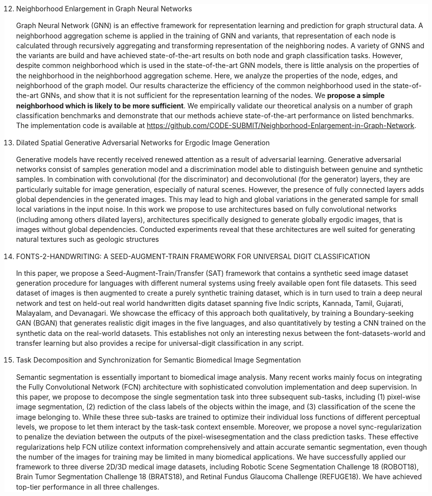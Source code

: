 12. Neighborhood Enlargement in Graph Neural Networks

    Graph Neural Network (GNN) is an effective framework for representation learning and prediction for graph structural data. A neighborhood aggregation scheme is applied in the training of GNN and variants, that representation of each node is calculated through recursively aggregating and transforming representation of the neighboring nodes. A variety of GNNS and the variants are build and have achieved state-of-the-art results on both node and graph classification tasks. However, despite common neighborhood which is used in the state-of-the-art GNN models, there is little analysis on the properties of the neighborhood in the neighborhood aggregation scheme. Here, we analyze the properties of the node, edges, and neighborhood of the graph model. Our results characterize the efficiency of the common neighborhood used in the state-of-the-art GNNs, and show that it is not sufficient for the representation learning of the nodes. We **propose a simple neighborhood which is likely to be more sufficient**. We empirically validate our theoretical analysis on a number of graph classification benchmarks and demonstrate that our methods achieve state-of-the-art performance on listed benchmarks. The implementation code is available at https://github.com/CODE-SUBMIT/Neighborhood-Enlargement-in-Graph-Network.

13. Dilated Spatial Generative Adversarial Networks for Ergodic Image Generation

    Generative models have recently received renewed attention as a result of adversarial learning. Generative adversarial networks consist of samples generation model and a discrimination model able to distinguish between genuine and synthetic samples. In combination with convolutional (for the discriminator) and deconvolutional (for the generator) layers, they are particularly suitable for image generation, especially of natural scenes. However, the presence of fully connected layers adds global dependencies in the generated images. This may lead to high and global variations in the generated sample for small local variations in the input noise. In this work we propose to use architectures based on fully convolutional networks (including among others dilated layers), architectures specifically designed to generate globally ergodic images, that is images without global dependencies. Conducted experiments reveal that these architectures are well suited for generating natural textures such as geologic structures


14. FONTS-2-HANDWRITING: A SEED-AUGMENT-TRAIN FRAMEWORK FOR UNIVERSAL DIGIT CLASSIFICATION

    In this paper, we propose a Seed-Augment-Train/Transfer (SAT) framework that contains a synthetic seed image dataset generation procedure for languages with different numeral systems using freely available open font file datasets. This seed dataset of images is then augmented to create a purely synthetic training dataset, which is in turn used to train a deep neural network and test on held-out real world handwritten digits dataset spanning five Indic scripts, Kannada, Tamil, Gujarati, Malayalam, and Devanagari. We showcase the efficacy of this approach both qualitatively, by training a Boundary-seeking GAN (BGAN) that generates realistic digit images in the five languages, and also quantitatively by testing a CNN trained on the synthetic data on the real-world datasets. This establishes not only an interesting nexus between the font-datasets-world and transfer learning but also provides a recipe for universal-digit classification in any script.

15. Task Decomposition and Synchronization for Semantic Biomedical Image Segmentation
    
     Semantic segmentation is essentially important to biomedical image analysis. Many recent works mainly focus on integrating the Fully Convolutional Network (FCN) architecture with sophisticated convolution implementation and deep supervision. In this paper, we propose to decompose the single segmentation task into three subsequent sub-tasks, including (1) pixel-wise image segmentation, (2) rediction of the class labels of the objects within the image, and (3) classification of the scene the image belonging to. While these three sub-tasks are trained to optimize their individual loss functions of different perceptual levels, we propose to let them interact by the task-task context ensemble. Moreover, we propose a novel sync-regularization to penalize the deviation between the outputs of the pixel-wisesegmentation and the class prediction tasks. These effective regularizations help FCN utilize context information comprehensively and attain accurate semantic segmentation, even though the number of the images for training may be limited in many biomedical applications. We have successfully applied our framework to three diverse 2D/3D medical image datasets, including Robotic Scene Segmentation Challenge 18 (ROBOT18), Brain Tumor Segmentation Challenge 18 (BRATS18), and Retinal Fundus Glaucoma Challenge (REFUGE18). We have achieved top-tier performance in all three challenges.
